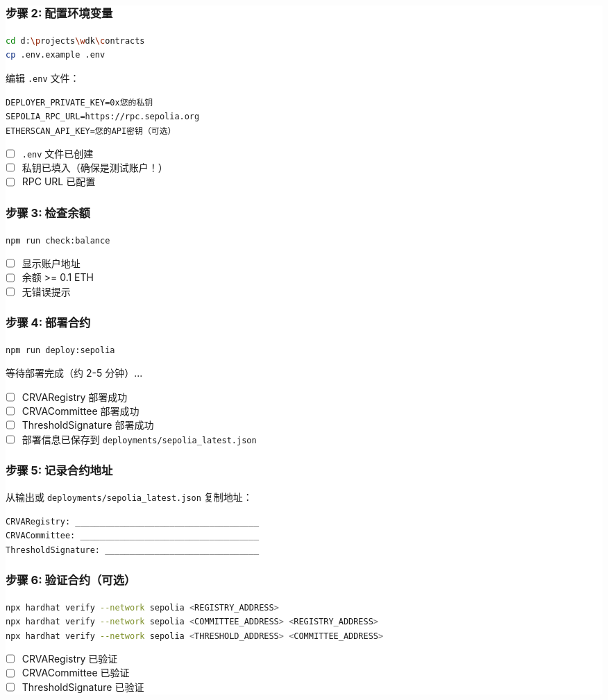 ### 步骤 2: 配置环境变量
```bash
cd d:\projects\wdk\contracts
cp .env.example .env
```

编辑 `.env` 文件：
```env
DEPLOYER_PRIVATE_KEY=0x您的私钥
SEPOLIA_RPC_URL=https://rpc.sepolia.org
ETHERSCAN_API_KEY=您的API密钥（可选）
```

- [ ] `.env` 文件已创建
- [ ] 私钥已填入（确保是测试账户！）
- [ ] RPC URL 已配置

### 步骤 3: 检查余额
```bash
npm run check:balance
```
- [ ] 显示账户地址
- [ ] 余额 >= 0.1 ETH
- [ ] 无错误提示

### 步骤 4: 部署合约
```bash
npm run deploy:sepolia
```

等待部署完成（约 2-5 分钟）...

- [ ] CRVARegistry 部署成功
- [ ] CRVACommittee 部署成功
- [ ] ThresholdSignature 部署成功
- [ ] 部署信息已保存到 `deployments/sepolia_latest.json`

### 步骤 5: 记录合约地址
从输出或 `deployments/sepolia_latest.json` 复制地址：

```
CRVARegistry: _____________________________________
CRVACommittee: ____________________________________
ThresholdSignature: _______________________________
```

### 步骤 6: 验证合约（可选）
```bash
npx hardhat verify --network sepolia <REGISTRY_ADDRESS>
npx hardhat verify --network sepolia <COMMITTEE_ADDRESS> <REGISTRY_ADDRESS>
npx hardhat verify --network sepolia <THRESHOLD_ADDRESS> <COMMITTEE_ADDRESS>
```
- [ ] CRVARegistry 已验证
- [ ] CRVACommittee 已验证
- [ ] ThresholdSignature 已验证

